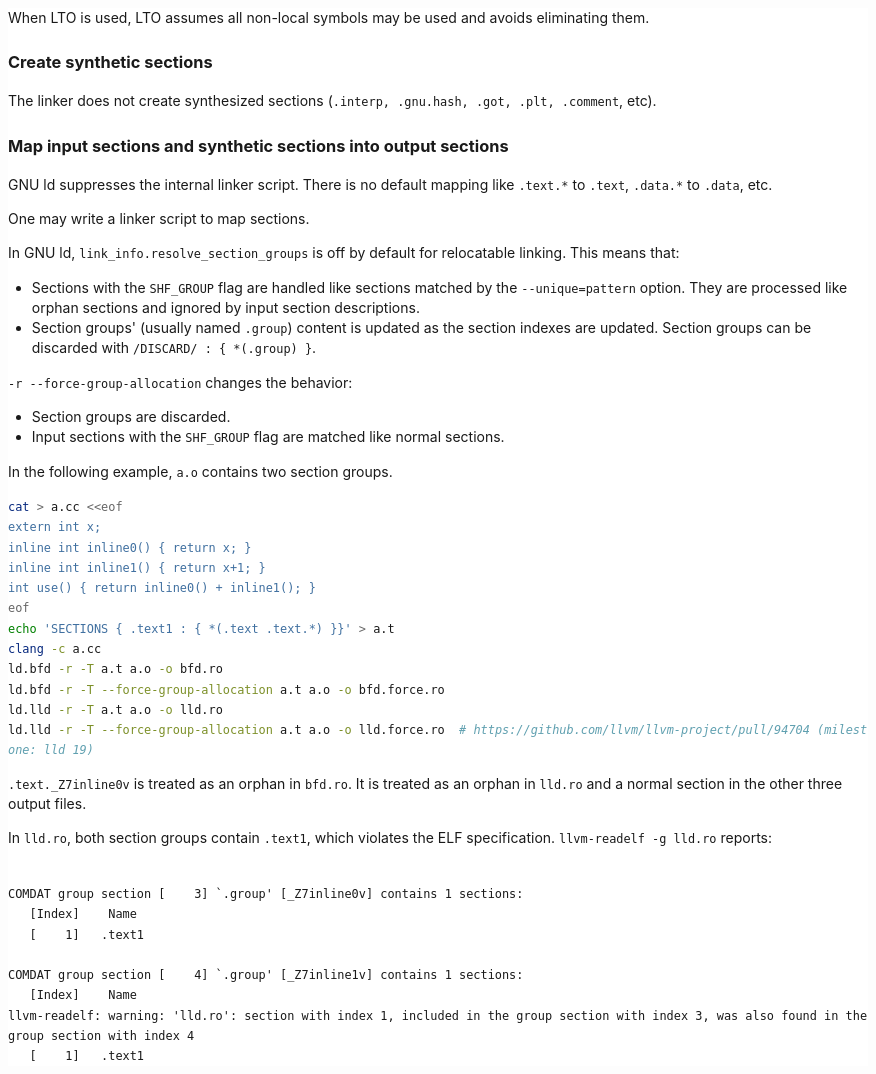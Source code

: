 When LTO is used, LTO assumes all non-local symbols may be used and avoids eliminating them.

### Create synthetic sections

The linker does not create synthesized sections (`.interp, .gnu.hash, .got, .plt, .comment`, etc).

### Map input sections and synthetic sections into output sections

GNU ld suppresses the internal linker script. There is no default mapping like `.text.*` to `.text`, `.data.*` to `.data`, etc.

One may write a linker script to map sections.

In GNU ld, `link_info.resolve_section_groups` is off by default for relocatable linking.
This means that:

* Sections with the `SHF_GROUP` flag are handled like sections matched by the `--unique=pattern` option. They are processed like orphan sections and ignored by input section descriptions.
* Section groups' (usually named `.group`) content is updated as the section indexes are updated. Section groups can be discarded with `/DISCARD/ : { *(.group) }`.

`-r --force-group-allocation` changes the behavior:

* Section groups are discarded.
* Input sections with the `SHF_GROUP` flag are matched like normal sections.

In the following example, `a.o` contains two section groups.

```sh
cat > a.cc <<eof
extern int x;
inline int inline0() { return x; }
inline int inline1() { return x+1; }
int use() { return inline0() + inline1(); }
eof
echo 'SECTIONS { .text1 : { *(.text .text.*) }}' > a.t
clang -c a.cc
ld.bfd -r -T a.t a.o -o bfd.ro
ld.bfd -r -T --force-group-allocation a.t a.o -o bfd.force.ro
ld.lld -r -T a.t a.o -o lld.ro
ld.lld -r -T --force-group-allocation a.t a.o -o lld.force.ro  # https://github.com/llvm/llvm-project/pull/94704 (milestone: lld 19)
```

`.text._Z7inline0v` is treated as an orphan in `bfd.ro`. It is treated as an orphan in `lld.ro` and a normal section in the other three output files.

In `lld.ro`, both section groups contain `.text1`, which violates the ELF specification.
`llvm-readelf -g lld.ro` reports:

```

COMDAT group section [    3] `.group' [_Z7inline0v] contains 1 sections:
   [Index]    Name
   [    1]   .text1

COMDAT group section [    4] `.group' [_Z7inline1v] contains 1 sections:
   [Index]    Name
llvm-readelf: warning: 'lld.ro': section with index 1, included in the group section with index 3, was also found in the group section with index 4
   [    1]   .text1
```
